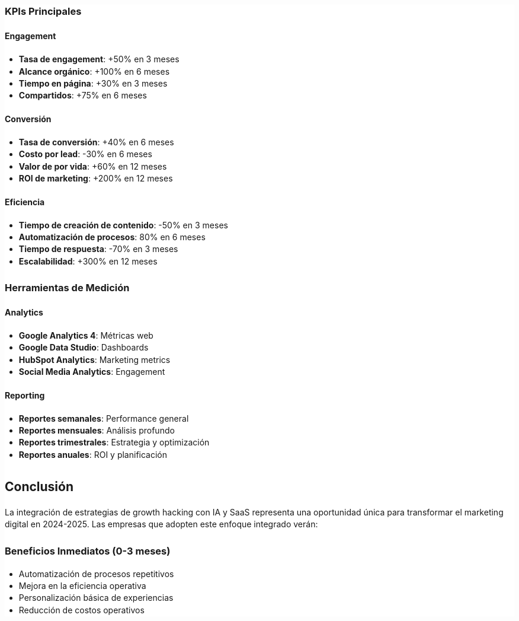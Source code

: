 
### KPIs Principales


#### Engagement
- **Tasa de engagement**: +50% en 3 meses
- **Alcance orgánico**: +100% en 6 meses
- **Tiempo en página**: +30% en 3 meses
- **Compartidos**: +75% en 6 meses


#### Conversión
- **Tasa de conversión**: +40% en 6 meses
- **Costo por lead**: -30% en 6 meses
- **Valor de por vida**: +60% en 12 meses
- **ROI de marketing**: +200% en 12 meses


#### Eficiencia
- **Tiempo de creación de contenido**: -50% en 3 meses
- **Automatización de procesos**: 80% en 6 meses
- **Tiempo de respuesta**: -70% en 3 meses
- **Escalabilidad**: +300% en 12 meses


### Herramientas de Medición


#### Analytics
- **Google Analytics 4**: Métricas web
- **Google Data Studio**: Dashboards
- **HubSpot Analytics**: Marketing metrics
- **Social Media Analytics**: Engagement


#### Reporting
- **Reportes semanales**: Performance general
- **Reportes mensuales**: Análisis profundo
- **Reportes trimestrales**: Estrategia y optimización
- **Reportes anuales**: ROI y planificación


## Conclusión

La integración de estrategias de growth hacking con IA y SaaS representa una oportunidad única para transformar el marketing digital en 2024-2025. Las empresas que adopten este enfoque integrado verán:


### Beneficios Inmediatos (0-3 meses)
- Automatización de procesos repetitivos
- Mejora en la eficiencia operativa
- Personalización básica de experiencias
- Reducción de costos operativos
